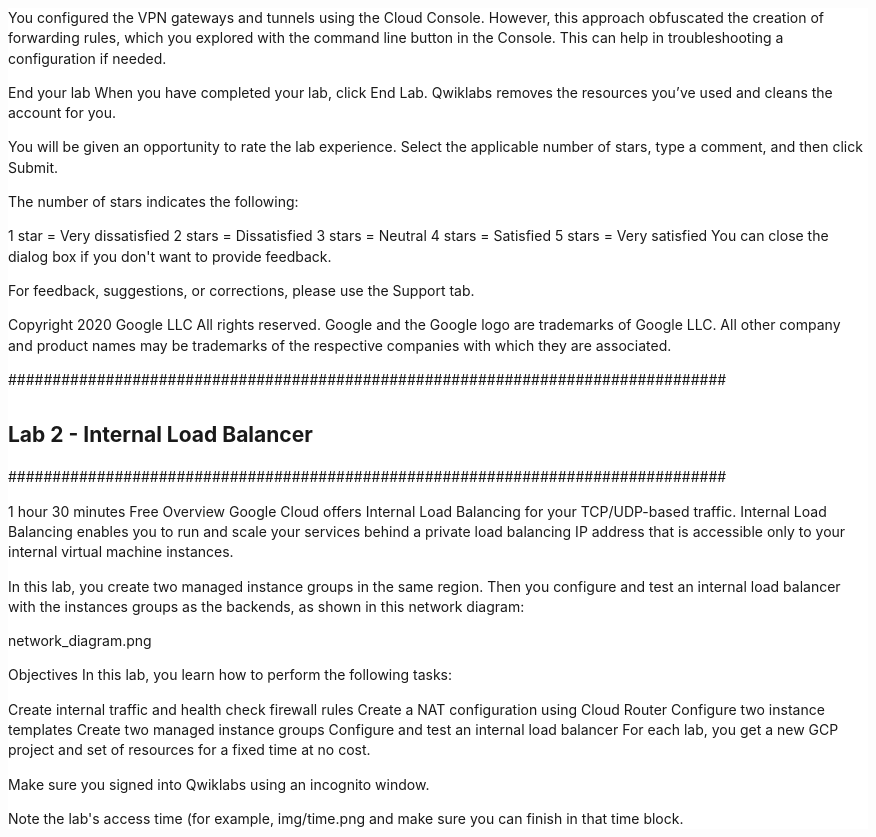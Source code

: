 You configured the VPN gateways and tunnels using the Cloud Console. However, this approach obfuscated the creation of forwarding rules, which you explored with the command line button in the Console. This can help in troubleshooting a configuration if needed.

End your lab
When you have completed your lab, click End Lab. Qwiklabs removes the resources you’ve used and cleans the account for you.

You will be given an opportunity to rate the lab experience. Select the applicable number of stars, type a comment, and then click Submit.

The number of stars indicates the following:

1 star = Very dissatisfied
2 stars = Dissatisfied
3 stars = Neutral
4 stars = Satisfied
5 stars = Very satisfied
You can close the dialog box if you don't want to provide feedback.

For feedback, suggestions, or corrections, please use the Support tab.

Copyright 2020 Google LLC All rights reserved. Google and the Google logo are trademarks of Google LLC. All other company and product names may be trademarks of the respective companies with which they are associated.

#################################################################################
## Lab 2 - Internal Load Balancer
#################################################################################

1 hour 30 minutes
Free
Overview
Google Cloud offers Internal Load Balancing for your TCP/UDP-based traffic. Internal Load Balancing enables you to run and scale your services behind a private load balancing IP address that is accessible only to your internal virtual machine instances.

In this lab, you create two managed instance groups in the same region. Then you configure and test an internal load balancer with the instances groups as the backends, as shown in this network diagram:

network_diagram.png

Objectives
In this lab, you learn how to perform the following tasks:

Create internal traffic and health check firewall rules
Create a NAT configuration using Cloud Router
Configure two instance templates
Create two managed instance groups
Configure and test an internal load balancer
For each lab, you get a new GCP project and set of resources for a fixed time at no cost.

Make sure you signed into Qwiklabs using an incognito window.

Note the lab's access time (for example, img/time.png and make sure you can finish in that time block.

